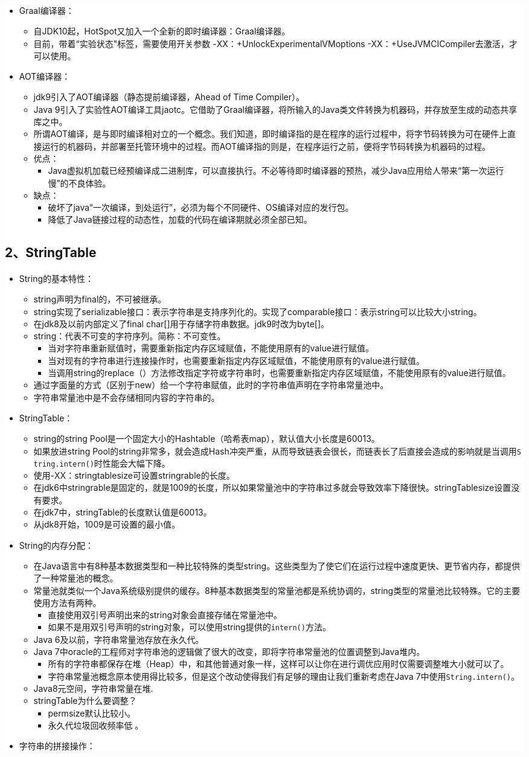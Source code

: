 - Graal编译器：

  - 自JDK10起，HotSpot又加入一个全新的即时编译器：Graal编译器。
  - 目前，带着“实验状态"标签，需要使用开关参数
    -XX：+UnlockExperimentalVMoptions -XX：+UseJVMCICompiler去激活，才可以使用。

- AOT编译器：

  - jdk9引入了AOT编译器（静态提前编译器，Ahead of Time Compiler）。
  - Java 9引入了实验性AOT编译工具jaotc。它借助了Graal编译器，将所输入的Java类文件转换为机器码，并存放至生成的动态共享库之中。
  - 所谓AOT编译，是与即时编译相对立的一个概念。我们知道，即时编译指的是在程序的运行过程中，将字节码转换为可在硬件上直接运行的机器码，并部署至托管环境中的过程。而AOT编译指的则是，在程序运行之前，便将字节码转换为机器码的过程。
  - 优点：
    - Java虚拟机加载已经预编译成二进制库，可以直接执行。不必等待即时编译器的预热，减少Java应用给人带来“第一次运行慢”的不良体验。
  - 缺点：
    - 破坏了java“一次编译，到处运行”，必须为每个不同硬件、OS编译对应的发行包。
    - 降低了Java链接过程的动态性，加载的代码在编译期就必须全部已知。



## 2、StringTable

- String的基本特性：
  - string声明为final的，不可被继承。
  - string实现了serializable接口：表示字符串是支持序列化的。实现了comparable接口：表示string可以比较大小string。
  - 在jdk8及以前内部定义了final char[]用于存储字符串数据。jdk9时改为byte[]。
  - string：代表不可变的字符序列。简称：不可变性。
    - 当对字符串重新赋值时，需要重新指定内存区域赋值，不能使用原有的value进行赋值。
    - 当对现有的字符串进行连接操作时，也需要重新指定内存区域赋值，不能使用原有的value进行赋值。
    - 当调用string的replace（）方法修改指定字符或字符串时，也需要重新指定内存区域赋值，不能使用原有的value进行赋值。
  - 通过字面量的方式（区别于new）给一个字符串赋值，此时的字符串值声明在字符串常量池中。
  - 字符串常量池中是不会存储相同内容的字符串的。
- StringTable：
  - string的string Pool是一个固定大小的Hashtable（哈希表map），默认值大小长度是60013。
  - 如果放进string Pool的string非常多，就会造成Hash冲突严重，从而导致链表会很长，而链表长了后直接会造成的影响就是当调用`String.intern()`时性能会大幅下降。
  - 使用-XX：stringtablesize可设置stringrable的长度。
  - 在jdk6中stringrable是固定的，就是1009的长度，所以如果常量池中的字符串过多就会导致效率下降很快。stringTablesize设置没有要求。
  - 在jdk7中，stringTable的长度默认值是60013。
  - 从jdk8开始，1009是可设置的最小值。
- String的内存分配：
  - 在Java语言中有8种基本数据类型和一种比较特殊的类型string。这些类型为了使它们在运行过程中速度更快、更节省内存，都提供了一种常量池的概念。
  - 常量池就类似一个Java系统级别提供的缓存。8种基本数据类型的常量池都是系统协调的，string类型的常量池比较特殊。它的主要使用方法有两种。
    - 直接使用双引号声明出来的string对象会直接存储在常量池中。
    - 如果不是用双引号声明的string对象，可以使用string提供的`intern()`方法。
  - Java 6及以前，字符串常量池存放在永久代。
  - Java 7中oracle的工程师对字符串池的逻辑做了很大的改变，即将字符串常量池的位置调整到Java堆内。
    - 所有的字符串都保存在堆（Heap）中，和其他普通对象一样，这样可以让你在进行调优应用时仅需要调整堆大小就可以了。
    - 字符串常量池概念原本使用得比较多，但是这个改动使得我们有足够的理由让我们重新考虑在Java 7中使用`String.intern()`。
  - Java8元空间，字符串常量在堆.
  - stringTable为什么要调整？
    - permsize默认比较小。
    - 永久代垃圾回收频率低 。

- 字符串的拼接操作：
